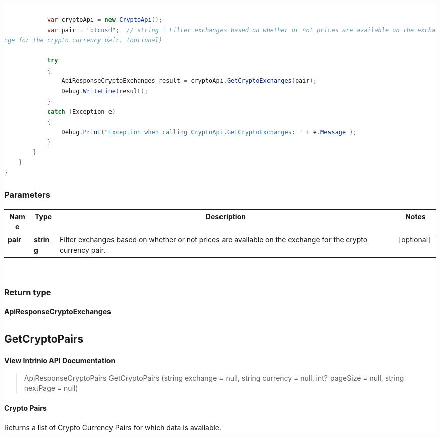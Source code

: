 ```csharp

            var cryptoApi = new CryptoApi();
            var pair = "btcusd";  // string | Filter exchanges based on whether or not prices are available on the exchange for the crypto currency pair. (optional) 

            try
            {
                ApiResponseCryptoExchanges result = cryptoApi.GetCryptoExchanges(pair);
                Debug.WriteLine(result);
            }
            catch (Exception e)
            {
                Debug.Print("Exception when calling CryptoApi.GetCryptoExchanges: " + e.Message );
            }
        }
    }
}
```

[//]: # (END_CODE_EXAMPLE)

### Parameters

[//]: # (START_PARAMETERS)


Name | Type | Description  | Notes
------------- | ------------- | ------------- | -------------
 **pair** | **string**| Filter exchanges based on whether or not prices are available on the exchange for the crypto currency pair. | [optional]  &nbsp;
<br/>

[//]: # (END_PARAMETERS)

### Return type

[**ApiResponseCryptoExchanges**](ApiResponseCryptoExchanges.md)

[//]: # (END_OPERATION)


[//]: # (START_OPERATION)

[//]: # (CLASS:Intrinio.SDK.Api.CryptoApi)

[//]: # (METHOD:GetCryptoPairs)

[//]: # (RETURN_TYPE:Intrinio.SDK.Model.ApiResponseCryptoPairs)

[//]: # (RETURN_TYPE_KIND:object)

[//]: # (RETURN_TYPE_DOC:ApiResponseCryptoPairs.md)

[//]: # (OPERATION:GetCryptoPairs_v2)

[//]: # (ENDPOINT:/crypto/pairs)

[//]: # (DOCUMENT_LINK:CryptoApi.md#getcryptopairs)

<a name="getcryptopairs"></a>
## **GetCryptoPairs**

[**View Intrinio API Documentation**](https://docs.intrinio.com/documentation/api_v2/GetCryptoPairs_v2)

[//]: # (START_OVERVIEW)

> ApiResponseCryptoPairs GetCryptoPairs (string exchange = null, string currency = null, int? pageSize = null, string nextPage = null)

#### Crypto Pairs

Returns a list of Crypto Currency Pairs for which data is available.


[//]: # (METHOD:GetCryptoBookAsks)
[//]: # (RETURN_TYPE:Intrinio.SDK.Model.ApiResponseCryptoBookAsks)
[//]: # (RETURN_TYPE_DOC:ApiResponseCryptoBookAsks.md)
[//]: # (OPERATION:GetCryptoBookAsks_v2)
[//]: # (ENDPOINT:/crypto/book/asks)
[//]: # (DOCUMENT_LINK:CryptoApi.md#getcryptobookasks)
[//]: # (END_OVERVIEW)
[//]: # (START_CODE_EXAMPLE)
[//]: # (METHOD:GetCryptoBookBids)
[//]: # (RETURN_TYPE:Intrinio.SDK.Model.ApiResponseCryptoBookBids)
[//]: # (RETURN_TYPE_DOC:ApiResponseCryptoBookBids.md)
[//]: # (OPERATION:GetCryptoBookBids_v2)
[//]: # (ENDPOINT:/crypto/book/bids)
[//]: # (DOCUMENT_LINK:CryptoApi.md#getcryptobookbids)
[//]: # (END_OVERVIEW)
[//]: # (START_CODE_EXAMPLE)
[//]: # (METHOD:GetCryptoBookSummary)
[//]: # (RETURN_TYPE:Intrinio.SDK.Model.ApiResponseCryptoBook)
[//]: # (RETURN_TYPE_DOC:ApiResponseCryptoBook.md)
[//]: # (OPERATION:GetCryptoBookSummary_v2)
[//]: # (ENDPOINT:/crypto/book)
[//]: # (DOCUMENT_LINK:CryptoApi.md#getcryptobooksummary)
[//]: # (END_OVERVIEW)
[//]: # (START_CODE_EXAMPLE)
[//]: # (METHOD:GetCryptoCurrencies)
[//]: # (RETURN_TYPE:Intrinio.SDK.Model.ApiResponseCryptoCurrencies)
[//]: # (RETURN_TYPE_DOC:ApiResponseCryptoCurrencies.md)
[//]: # (OPERATION:GetCryptoCurrencies_v2)
[//]: # (ENDPOINT:/crypto/currencies)
[//]: # (DOCUMENT_LINK:CryptoApi.md#getcryptocurrencies)
[//]: # (END_OVERVIEW)
[//]: # (START_CODE_EXAMPLE)
[//]: # (METHOD:GetCryptoExchanges)
[//]: # (RETURN_TYPE:Intrinio.SDK.Model.ApiResponseCryptoExchanges)
[//]: # (RETURN_TYPE_DOC:ApiResponseCryptoExchanges.md)
[//]: # (OPERATION:GetCryptoExchanges_v2)
[//]: # (ENDPOINT:/crypto/exchanges)
[//]: # (DOCUMENT_LINK:CryptoApi.md#getcryptoexchanges)
[//]: # (END_OVERVIEW)
[//]: # (START_CODE_EXAMPLE)
[//]: # (END_OVERVIEW)
[//]: # (START_CODE_EXAMPLE)
[//]: # (METHOD:GetCryptoPriceTechnicalsAdi)
[//]: # (RETURN_TYPE:Intrinio.SDK.Model.ApiResponseCryptoAccumulationDistributionIndex)
[//]: # (RETURN_TYPE_DOC:ApiResponseCryptoAccumulationDistributionIndex.md)
[//]: # (OPERATION:GetCryptoPriceTechnicalsAdi_v2)
[//]: # (ENDPOINT:/crypto/prices/technicals/adi)
[//]: # (DOCUMENT_LINK:CryptoApi.md#getcryptopricetechnicalsadi)
[//]: # (END_OVERVIEW)
[//]: # (START_CODE_EXAMPLE)
[//]: # (METHOD:GetCryptoPriceTechnicalsAdtv)
[//]: # (RETURN_TYPE:Intrinio.SDK.Model.ApiResponseCryptoAverageDailyTradingVolume)
[//]: # (RETURN_TYPE_DOC:ApiResponseCryptoAverageDailyTradingVolume.md)
[//]: # (OPERATION:GetCryptoPriceTechnicalsAdtv_v2)
[//]: # (ENDPOINT:/crypto/prices/technicals/adtv)
[//]: # (DOCUMENT_LINK:CryptoApi.md#getcryptopricetechnicalsadtv)
[//]: # (END_OVERVIEW)
[//]: # (START_CODE_EXAMPLE)
[//]: # (METHOD:GetCryptoPriceTechnicalsAdx)
[//]: # (RETURN_TYPE:Intrinio.SDK.Model.ApiResponseCryptoAverageDirectionalIndex)
[//]: # (RETURN_TYPE_DOC:ApiResponseCryptoAverageDirectionalIndex.md)
[//]: # (OPERATION:GetCryptoPriceTechnicalsAdx_v2)
[//]: # (ENDPOINT:/crypto/prices/technicals/adx)
[//]: # (DOCUMENT_LINK:CryptoApi.md#getcryptopricetechnicalsadx)
[//]: # (END_OVERVIEW)
[//]: # (START_CODE_EXAMPLE)
[//]: # (METHOD:GetCryptoPriceTechnicalsAo)
[//]: # (RETURN_TYPE:Intrinio.SDK.Model.ApiResponseCryptoAwesomeOscillator)
[//]: # (RETURN_TYPE_DOC:ApiResponseCryptoAwesomeOscillator.md)
[//]: # (OPERATION:GetCryptoPriceTechnicalsAo_v2)
[//]: # (ENDPOINT:/crypto/prices/technicals/ao)
[//]: # (DOCUMENT_LINK:CryptoApi.md#getcryptopricetechnicalsao)
[//]: # (END_OVERVIEW)
[//]: # (START_CODE_EXAMPLE)
[//]: # (METHOD:GetCryptoPriceTechnicalsAtr)
[//]: # (RETURN_TYPE:Intrinio.SDK.Model.ApiResponseCryptoAverageTrueRange)
[//]: # (RETURN_TYPE_DOC:ApiResponseCryptoAverageTrueRange.md)
[//]: # (OPERATION:GetCryptoPriceTechnicalsAtr_v2)
[//]: # (ENDPOINT:/crypto/prices/technicals/atr)
[//]: # (DOCUMENT_LINK:CryptoApi.md#getcryptopricetechnicalsatr)
[//]: # (END_OVERVIEW)
[//]: # (START_CODE_EXAMPLE)
[//]: # (METHOD:GetCryptoPriceTechnicalsBb)
[//]: # (RETURN_TYPE:Intrinio.SDK.Model.ApiResponseCryptoBollingerBands)
[//]: # (RETURN_TYPE_DOC:ApiResponseCryptoBollingerBands.md)
[//]: # (OPERATION:GetCryptoPriceTechnicalsBb_v2)
[//]: # (ENDPOINT:/crypto/prices/technicals/bb)
[//]: # (DOCUMENT_LINK:CryptoApi.md#getcryptopricetechnicalsbb)
[//]: # (END_OVERVIEW)
[//]: # (START_CODE_EXAMPLE)
[//]: # (METHOD:GetCryptoPriceTechnicalsCci)
[//]: # (RETURN_TYPE:Intrinio.SDK.Model.ApiResponseCryptoCommodityChannelIndex)
[//]: # (RETURN_TYPE_DOC:ApiResponseCryptoCommodityChannelIndex.md)
[//]: # (OPERATION:GetCryptoPriceTechnicalsCci_v2)
[//]: # (ENDPOINT:/crypto/prices/technicals/cci)
[//]: # (DOCUMENT_LINK:CryptoApi.md#getcryptopricetechnicalscci)
[//]: # (END_OVERVIEW)
[//]: # (START_CODE_EXAMPLE)
[//]: # (METHOD:GetCryptoPriceTechnicalsCmf)
[//]: # (RETURN_TYPE:Intrinio.SDK.Model.ApiResponseCryptoChaikinMoneyFlow)
[//]: # (RETURN_TYPE_DOC:ApiResponseCryptoChaikinMoneyFlow.md)
[//]: # (OPERATION:GetCryptoPriceTechnicalsCmf_v2)
[//]: # (ENDPOINT:/crypto/prices/technicals/cmf)
[//]: # (DOCUMENT_LINK:CryptoApi.md#getcryptopricetechnicalscmf)
[//]: # (END_OVERVIEW)
[//]: # (START_CODE_EXAMPLE)
[//]: # (METHOD:GetCryptoPriceTechnicalsDc)
[//]: # (RETURN_TYPE:Intrinio.SDK.Model.ApiResponseCryptoDonchianChannel)
[//]: # (RETURN_TYPE_DOC:ApiResponseCryptoDonchianChannel.md)
[//]: # (OPERATION:GetCryptoPriceTechnicalsDc_v2)
[//]: # (ENDPOINT:/crypto/prices/technicals/dc)
[//]: # (DOCUMENT_LINK:CryptoApi.md#getcryptopricetechnicalsdc)
[//]: # (END_OVERVIEW)
[//]: # (START_CODE_EXAMPLE)
[//]: # (METHOD:GetCryptoPriceTechnicalsDpo)
[//]: # (RETURN_TYPE:Intrinio.SDK.Model.ApiResponseCryptoDetrendedPriceOscillator)
[//]: # (RETURN_TYPE_DOC:ApiResponseCryptoDetrendedPriceOscillator.md)
[//]: # (OPERATION:GetCryptoPriceTechnicalsDpo_v2)
[//]: # (ENDPOINT:/crypto/prices/technicals/dpo)
[//]: # (DOCUMENT_LINK:CryptoApi.md#getcryptopricetechnicalsdpo)
[//]: # (END_OVERVIEW)
[//]: # (START_CODE_EXAMPLE)
[//]: # (METHOD:GetCryptoPriceTechnicalsEom)
[//]: # (RETURN_TYPE:Intrinio.SDK.Model.ApiResponseCryptoEaseOfMovement)
[//]: # (RETURN_TYPE_DOC:ApiResponseCryptoEaseOfMovement.md)
[//]: # (OPERATION:GetCryptoPriceTechnicalsEom_v2)
[//]: # (ENDPOINT:/crypto/prices/technicals/eom)
[//]: # (DOCUMENT_LINK:CryptoApi.md#getcryptopricetechnicalseom)
[//]: # (END_OVERVIEW)
[//]: # (START_CODE_EXAMPLE)
[//]: # (METHOD:GetCryptoPriceTechnicalsFi)
[//]: # (RETURN_TYPE:Intrinio.SDK.Model.ApiResponseCryptoForceIndex)
[//]: # (RETURN_TYPE_DOC:ApiResponseCryptoForceIndex.md)
[//]: # (OPERATION:GetCryptoPriceTechnicalsFi_v2)
[//]: # (ENDPOINT:/crypto/prices/technicals/fi)
[//]: # (DOCUMENT_LINK:CryptoApi.md#getcryptopricetechnicalsfi)
[//]: # (END_OVERVIEW)
[//]: # (START_CODE_EXAMPLE)
[//]: # (METHOD:GetCryptoPriceTechnicalsIchimoku)
[//]: # (RETURN_TYPE:Intrinio.SDK.Model.ApiResponseCryptoIchimokuKinkoHyo)
[//]: # (RETURN_TYPE_DOC:ApiResponseCryptoIchimokuKinkoHyo.md)
[//]: # (OPERATION:GetCryptoPriceTechnicalsIchimoku_v2)
[//]: # (ENDPOINT:/crypto/prices/technicals/ichimoku)
[//]: # (DOCUMENT_LINK:CryptoApi.md#getcryptopricetechnicalsichimoku)
[//]: # (END_OVERVIEW)
[//]: # (START_CODE_EXAMPLE)
[//]: # (METHOD:GetCryptoPriceTechnicalsKc)
[//]: # (RETURN_TYPE:Intrinio.SDK.Model.ApiResponseCryptoKeltnerChannel)
[//]: # (RETURN_TYPE_DOC:ApiResponseCryptoKeltnerChannel.md)
[//]: # (OPERATION:GetCryptoPriceTechnicalsKc_v2)
[//]: # (ENDPOINT:/crypto/prices/technicals/kc)
[//]: # (DOCUMENT_LINK:CryptoApi.md#getcryptopricetechnicalskc)
[//]: # (END_OVERVIEW)
[//]: # (START_CODE_EXAMPLE)
[//]: # (METHOD:GetCryptoPriceTechnicalsKst)
[//]: # (RETURN_TYPE:Intrinio.SDK.Model.ApiResponseCryptoKnowSureThing)
[//]: # (RETURN_TYPE_DOC:ApiResponseCryptoKnowSureThing.md)
[//]: # (OPERATION:GetCryptoPriceTechnicalsKst_v2)
[//]: # (ENDPOINT:/crypto/prices/technicals/kst)
[//]: # (DOCUMENT_LINK:CryptoApi.md#getcryptopricetechnicalskst)
[//]: # (END_OVERVIEW)
[//]: # (START_CODE_EXAMPLE)
[//]: # (METHOD:GetCryptoPriceTechnicalsMacd)
[//]: # (RETURN_TYPE:Intrinio.SDK.Model.ApiResponseCryptoMovingAverageConvergenceDivergence)
[//]: # (RETURN_TYPE_DOC:ApiResponseCryptoMovingAverageConvergenceDivergence.md)
[//]: # (OPERATION:GetCryptoPriceTechnicalsMacd_v2)
[//]: # (ENDPOINT:/crypto/prices/technicals/macd)
[//]: # (DOCUMENT_LINK:CryptoApi.md#getcryptopricetechnicalsmacd)
[//]: # (END_OVERVIEW)
[//]: # (START_CODE_EXAMPLE)